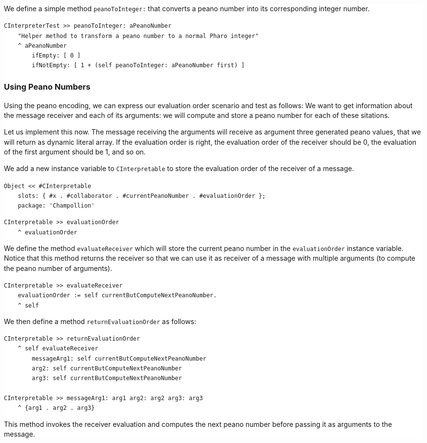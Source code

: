 We define a simple method `peanoToInteger:` that converts a peano number into its corresponding integer number.

```
CInterpreterTest >> peanoToInteger: aPeanoNumber
	"Helper method to transform a peano number to a normal Pharo integer"
	^ aPeanoNumber
		ifEmpty: [ 0 ]
		ifNotEmpty: [ 1 + (self peanoToInteger: aPeanoNumber first) ]
```


### Using Peano Numbers

Using the peano encoding, we can express our evaluation order scenario and test as follows:
We want to get information about the message receiver and each of its arguments: we will compute and store a peano number for each of these sitations.

Let us implement this now.
The message receiving the arguments will receive as argument three generated peano values, that we will return as dynamic literal array. 
If the evaluation order is right, the evaluation order of the receiver should be 0, the evaluation of the first argument should be 1, and so on.


We add a new instance variable to `CInterpretable` to store the evaluation order of the receiver of a message. 

```
Object << #CInterpretable
	slots: { #x . #collaborator . #currentPeanoNumber . #evaluationOrder };
	package: 'Champollion'
```

```
CInterpretable >> evaluationOrder
	^ evaluationOrder
```

We define the method `evaluateReceiver` which will store the current peano number in the `evaluationOrder` instance variable.
Notice that this method returns the receiver so that we can use it as receiver of a message with multiple arguments (to compute the peano number of arguments).

```
CInterpretable >> evaluateReceiver
	evaluationOrder := self currentButComputeNextPeanoNumber.
	^ self
```

We then define a method `returnEvaluationOrder` as follows: 

```
CInterpretable >> returnEvaluationOrder
	^ self evaluateReceiver
		messageArg1: self currentButComputeNextPeanoNumber
		arg2: self currentButComputeNextPeanoNumber
		arg3: self currentButComputeNextPeanoNumber

CInterpretable >> messageArg1: arg1 arg2: arg2 arg3: arg3
	^ {arg1 . arg2 . arg3}
```
This method invokes the receiver evaluation and computes the next peano number before passing it as arguments to the message.

